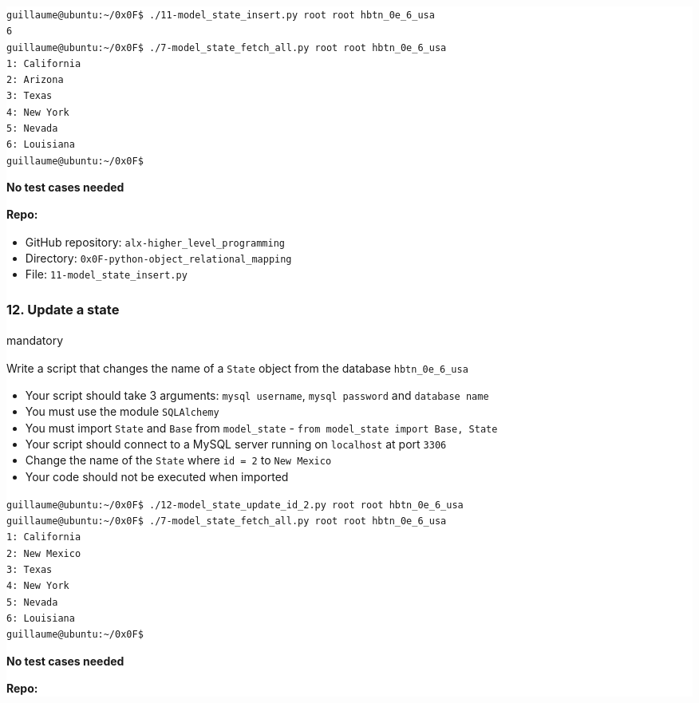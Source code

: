 ```
guillaume@ubuntu:~/0x0F$ ./11-model_state_insert.py root root hbtn_0e_6_usa 
6
guillaume@ubuntu:~/0x0F$ ./7-model_state_fetch_all.py root root hbtn_0e_6_usa 
1: California
2: Arizona
3: Texas
4: New York
5: Nevada
6: Louisiana
guillaume@ubuntu:~/0x0F$ 

```


**No test cases needed**

**Repo:**

-   GitHub repository:  `alx-higher_level_programming`
-   Directory:  `0x0F-python-object_relational_mapping`
-   File:  `11-model_state_insert.py`



### 12. Update a state

mandatory



Write a script that changes the name of a  `State`  object from the database  `hbtn_0e_6_usa`

-   Your script should take 3 arguments:  `mysql username`,  `mysql password`  and  `database name`
-   You must use the module  `SQLAlchemy`
-   You must import  `State`  and  `Base`  from  `model_state`  -  `from model_state import Base, State`
-   Your script should connect to a MySQL server running on  `localhost`  at port  `3306`
-   Change the name of the  `State`  where  `id = 2`  to  `New Mexico`
-   Your code should not be executed when imported

```
guillaume@ubuntu:~/0x0F$ ./12-model_state_update_id_2.py root root hbtn_0e_6_usa 
guillaume@ubuntu:~/0x0F$ ./7-model_state_fetch_all.py root root hbtn_0e_6_usa 
1: California
2: New Mexico
3: Texas
4: New York
5: Nevada
6: Louisiana
guillaume@ubuntu:~/0x0F$ 

```



**No test cases needed**

**Repo:**
